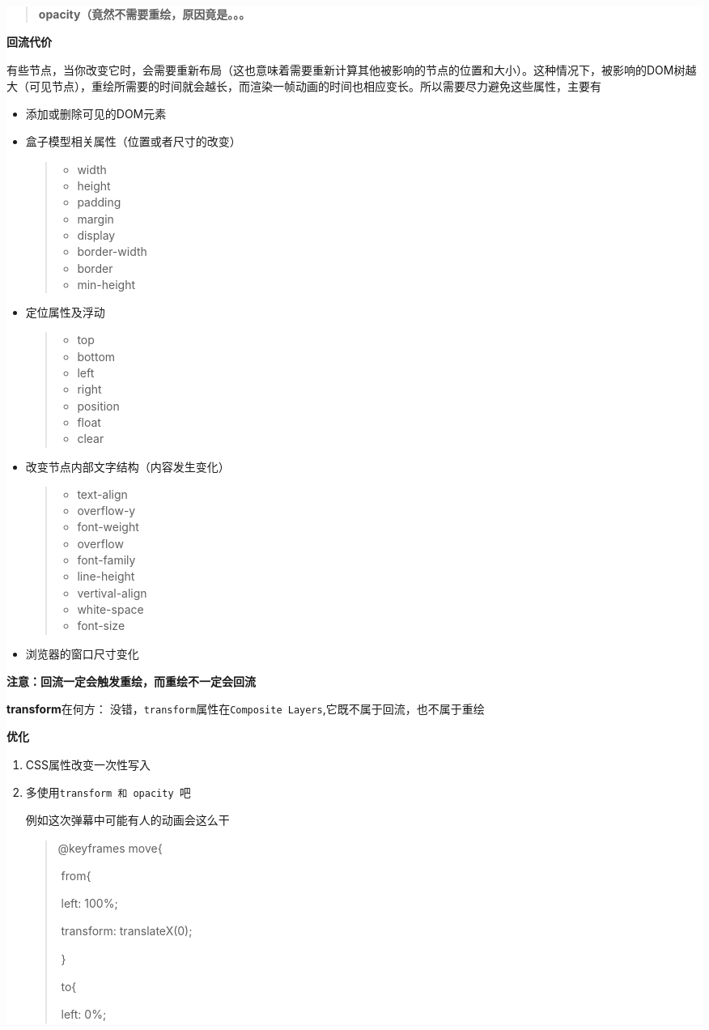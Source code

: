 >
>   **opacity（竟然不需要重绘，原因竟是。。。**

**回流代价**

有些节点，当你改变它时，会需要重新布局（这也意味着需要重新计算其他被影响的节点的位置和大小）。这种情况下，被影响的DOM树越大（可见节点），重绘所需要的时间就会越长，而渲染一帧动画的时间也相应变长。所以需要尽力避免这些属性，主要有

- 添加或删除可见的DOM元素

+ 盒子模型相关属性（位置或者尺寸的改变）

  > * width
  > * height
  > * padding
  > * margin
  > * display
  > * border-width
  > * border
  > * min-height

+ 定位属性及浮动

  > * top
  > * bottom
  > * left
  > * right
  > * position
  > * float
  > * clear

+ 改变节点内部文字结构（内容发生变化）

  > * text-align
  > * overflow-y
  > * font-weight
  > * overflow
  > * font-family
  > * line-height
  > * vertival-align
  > * white-space
  > * font-size

+ 浏览器的窗口尺寸变化

**注意：回流一定会触发重绘，而重绘不一定会回流**

**transform**在何方： 没错，`transform`属性在`Composite Layers`,它既不属于回流，也不属于重绘

**优化**

1. CSS属性改变一次性写入

2. 多使用`transform 和 opacity `吧

   例如这次弹幕中可能有人的动画会这么干

   > @keyframes move{
   >
   > ​	from{
   >
   > ​		left: 100%;
   >
   > ​		transform: translateX(0);
   >
   > ​	}
   >
   > ​	to{
   >
   > ​		left: 0%;
   >